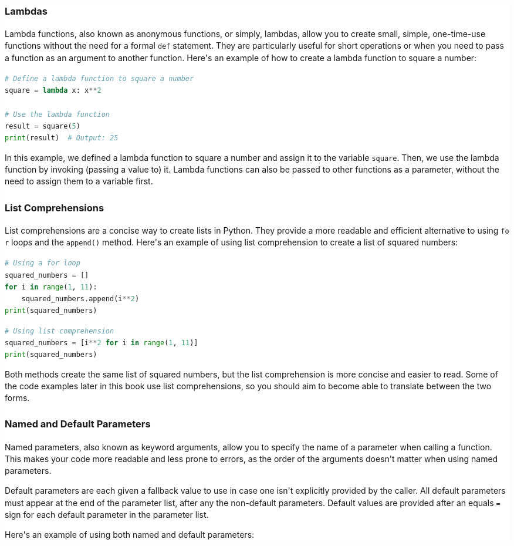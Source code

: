 ### Lambdas

Lambda functions, also known as anonymous functions, or simply, lambdas, allow you to create small, simple, one-time-use functions without the need for a formal `def` statement. They are particularly useful for short operations or when you need to pass a function as an argument to another function. Here's an example of how to create a lambda function to square a number:

```python
# Define a lambda function to square a number
square = lambda x: x**2

# Use the lambda function
result = square(5)
print(result)  # Output: 25
```

In this example, we defined a lambda function to square a number and assign it to the variable `square`. Then, we use the lambda function by invoking (passing a value to) it. Lambda functions can also be passed to other functions as a parameter, without the need to assign them to a variable first.

### List Comprehensions

List comprehensions are a concise way to create lists in Python. They provide a more readable and efficient alternative to using `for` loops and the `append()` method. Here's an example of using list comprehension to create a list of squared numbers:

```python
# Using a for loop
squared_numbers = []
for i in range(1, 11):
    squared_numbers.append(i**2)
print(squared_numbers)
```

```python
# Using list comprehension
squared_numbers = [i**2 for i in range(1, 11)]
print(squared_numbers)
```

Both methods create the same list of squared numbers, but the list comprehension is more concise and easier to read. Some of the code examples later in this book use list comprehensions, so you should aim to become able to translate between the two forms.

### Named and Default Parameters

Named parameters, also known as keyword arguments, allow you to specify the name of a parameter when calling a function. This makes your code more readable and less prone to errors, as the order of the arguments doesn't matter when using named parameters.

Default parameters are each given a fallback value to use in case one isn't explicitly provided by the caller. All default parameters must appear at the end of the parameter list, after any the non-default parameters. Default values are provided after an equals `=` sign for each default parameter in the parameter list.

Here's an example of using both named and default parameters:

